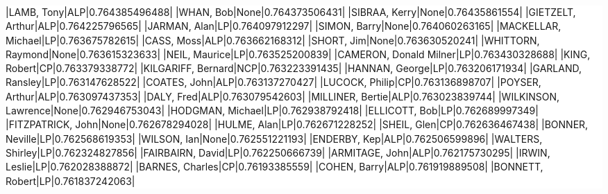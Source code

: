 |LAMB, Tony|ALP|0.764385496488|
|WHAN, Bob|None|0.764373506431|
|SIBRAA, Kerry|None|0.76435861554|
|GIETZELT, Arthur|ALP|0.764225796565|
|JARMAN, Alan|LP|0.764097912297|
|SIMON, Barry|None|0.764060263165|
|MACKELLAR, Michael|LP|0.763675782615|
|CASS, Moss|ALP|0.763662168312|
|SHORT, Jim|None|0.763630520241|
|WHITTORN, Raymond|None|0.763615323633|
|NEIL, Maurice|LP|0.763525200839|
|CAMERON, Donald Milner|LP|0.763430328688|
|KING, Robert|CP|0.763379338772|
|KILGARIFF, Bernard|NCP|0.763223391435|
|HANNAN, George|LP|0.763206171934|
|GARLAND, Ransley|LP|0.763147628522|
|COATES, John|ALP|0.763137270427|
|LUCOCK, Philip|CP|0.763136898707|
|POYSER, Arthur|ALP|0.763097437353|
|DALY, Fred|ALP|0.763079542603|
|MILLINER, Bertie|ALP|0.763023839744|
|WILKINSON, Lawrence|None|0.762946753043|
|HODGMAN, Michael|LP|0.762938792418|
|ELLICOTT, Bob|LP|0.762689997349|
|FITZPATRICK, John|None|0.762678294028|
|HULME, Alan|LP|0.762671228252|
|SHEIL, Glen|CP|0.762636467438|
|BONNER, Neville|LP|0.762568619353|
|WILSON, Ian|None|0.762551221193|
|ENDERBY, Kep|ALP|0.762506599896|
|WALTERS, Shirley|LP|0.762324827856|
|FAIRBAIRN, David|LP|0.762250666739|
|ARMITAGE, John|ALP|0.762175730295|
|IRWIN, Leslie|LP|0.762028388872|
|BARNES, Charles|CP|0.76193385559|
|COHEN, Barry|ALP|0.761919889508|
|BONNETT, Robert|LP|0.761837242063|
